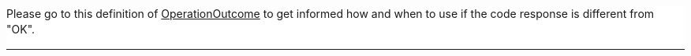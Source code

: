 Please go to this definition of [OperationOutcome](http://hl7.org/fhir/R4/operationoutcome.html#resource) to get informed how and when to use if the code response is different from "OK".


---

